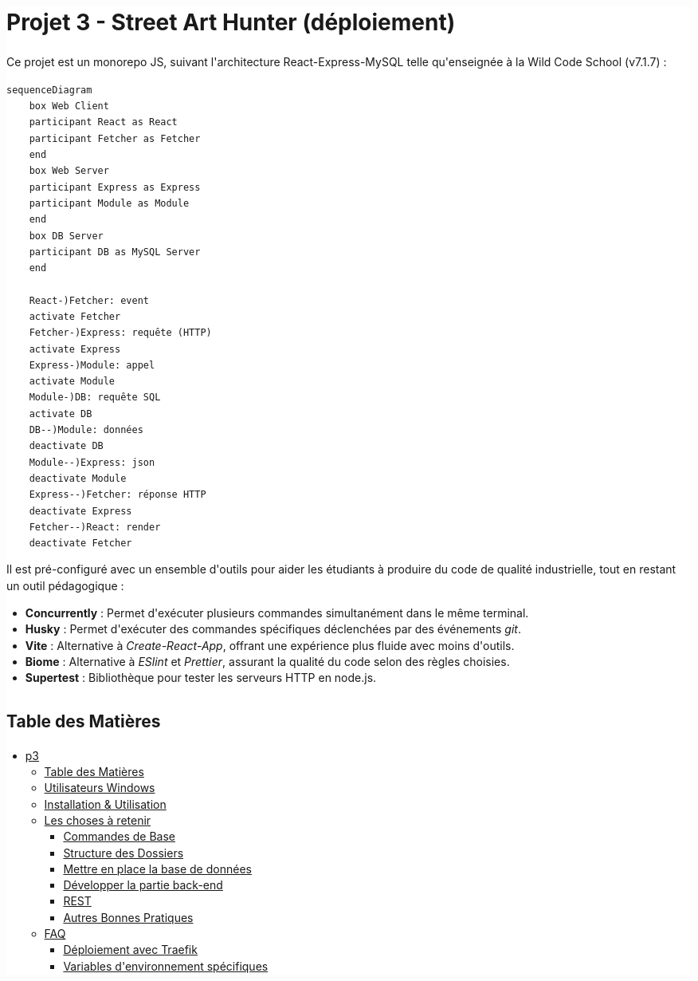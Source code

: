 # Projet 3 - Street Art Hunter (déploiement)

Ce projet est un monorepo JS, suivant l'architecture React-Express-MySQL telle qu'enseignée à la Wild Code School (v7.1.7) :

```mermaid
sequenceDiagram
    box Web Client
    participant React as React
    participant Fetcher as Fetcher
    end
    box Web Server
    participant Express as Express
    participant Module as Module
    end
    box DB Server
    participant DB as MySQL Server
    end

    React-)Fetcher: event
    activate Fetcher
    Fetcher-)Express: requête (HTTP)
    activate Express
    Express-)Module: appel
    activate Module
    Module-)DB: requête SQL
    activate DB
    DB--)Module: données
    deactivate DB
    Module--)Express: json
    deactivate Module
    Express--)Fetcher: réponse HTTP
    deactivate Express
    Fetcher--)React: render
    deactivate Fetcher
```

Il est pré-configuré avec un ensemble d'outils pour aider les étudiants à produire du code de qualité industrielle, tout en restant un outil pédagogique :

- **Concurrently** : Permet d'exécuter plusieurs commandes simultanément dans le même terminal.
- **Husky** : Permet d'exécuter des commandes spécifiques déclenchées par des événements _git_.
- **Vite** : Alternative à _Create-React-App_, offrant une expérience plus fluide avec moins d'outils.
- **Biome** : Alternative à _ESlint_ et _Prettier_, assurant la qualité du code selon des règles choisies.
- **Supertest** : Bibliothèque pour tester les serveurs HTTP en node.js.

## Table des Matières

- [p3](#name)
  - [Table des Matières](#table-des-matières)
  - [Utilisateurs Windows](#utilisateurs-windows)
  - [Installation \& Utilisation](#installation--utilisation)
  - [Les choses à retenir](#les-choses-à-retenir)
    - [Commandes de Base](#commandes-de-base)
    - [Structure des Dossiers](#structure-des-dossiers)
    - [Mettre en place la base de données](#mettre-en-place-la-base-de-données)
    - [Développer la partie back-end](#développer-la-partie-back-end)
    - [REST](#rest)
    - [Autres Bonnes Pratiques](#autres-bonnes-pratiques)
  - [FAQ](#faq)
    - [Déploiement avec Traefik](#déploiement-avec-traefik)
    - [Variables d'environnement spécifiques](#variables-denvironnement-spécifiques)